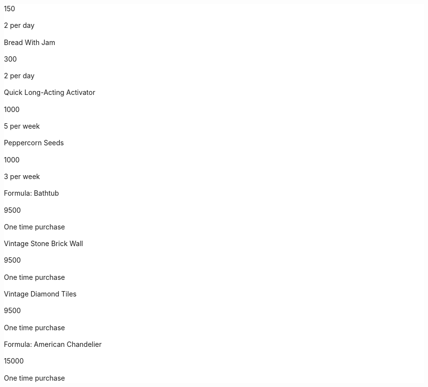  150

2 per day


Bread With Jam

 300

2 per day


Quick Long-Acting Activator

 1000

5 per week


Peppercorn Seeds

 1000

3 per week


Formula: Bathtub

 9500

One time purchase


Vintage Stone Brick Wall

 9500

One time purchase


Vintage Diamond Tiles

 9500

One time purchase


Formula: American Chandelier

 15000

One time purchase
